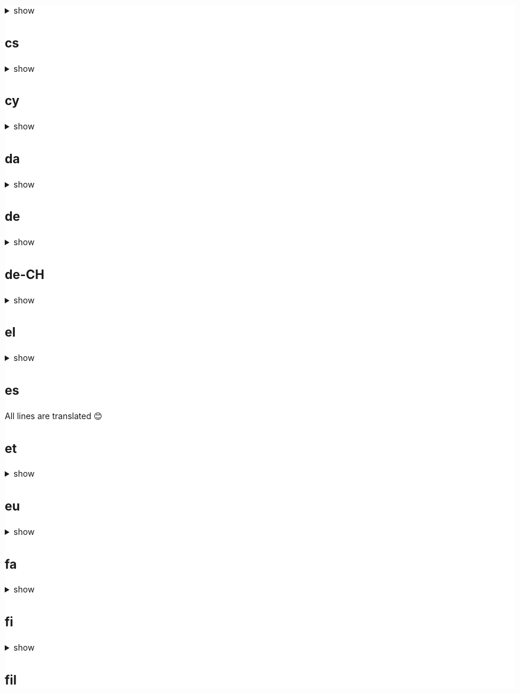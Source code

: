 <details><summary>show</summary></details>

## cs

<details><summary>show</summary></details>

## cy

<details><summary>show</summary></details>

## da

<details><summary>show</summary></details>

## de

<details><summary>show</summary></details>

## de-CH

<details><summary>show</summary></details>

## el

<details><summary>show</summary></details>

## es


All lines are translated 😊


## et

<details><summary>show</summary></details>

## eu

<details><summary>show</summary></details>

## fa

<details><summary>show</summary></details>

## fi

<details><summary>show</summary></details>

## fil
